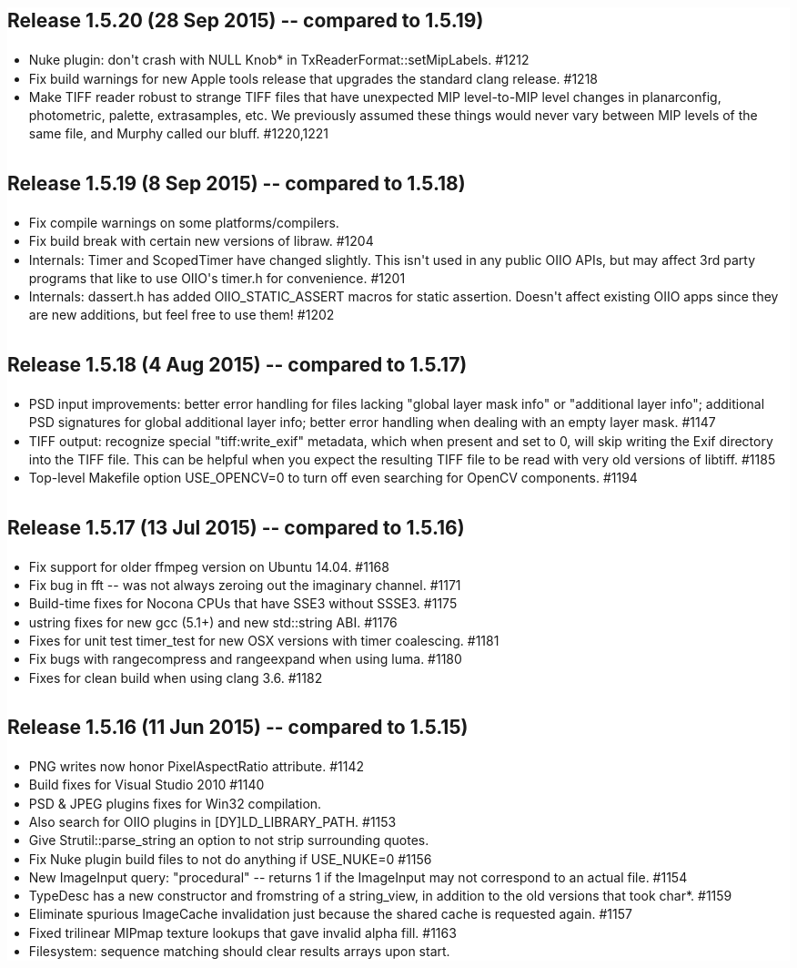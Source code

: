 Release 1.5.20 (28 Sep 2015) -- compared to 1.5.19)
---------------------------------------------------
* Nuke plugin: don't crash with NULL Knob* in TxReaderFormat::setMipLabels.
  #1212
* Fix build warnings for new Apple tools release that upgrades the standard
  clang release. #1218
* Make TIFF reader robust to strange TIFF files that have unexpected MIP
  level-to-MIP level changes in planarconfig, photometric, palette,
  extrasamples, etc. We previously assumed these things would never vary
  between MIP levels of the same file, and Murphy called our bluff. #1220,1221

Release 1.5.19 (8 Sep 2015) -- compared to 1.5.18)
--------------------------------------------------
* Fix compile warnings on some platforms/compilers.
* Fix build break with certain new versions of libraw. #1204
* Internals: Timer and ScopedTimer have changed slightly. This isn't used
  in any public OIIO APIs, but may affect 3rd party programs that like
  to use OIIO's timer.h for convenience. #1201
* Internals: dassert.h has added OIIO_STATIC_ASSERT macros for static
  assertion. Doesn't affect existing OIIO apps since they are new
  additions, but feel free to use them! #1202

Release 1.5.18 (4 Aug 2015) -- compared to 1.5.17)
---------------------------------------------------
* PSD input improvements: better error handling for files lacking "global
  layer mask info" or "additional layer info"; additional PSD signatures
  for global additional layer info; better error handling when dealing
  with an empty layer mask. #1147
* TIFF output: recognize special "tiff:write_exif" metadata, which when
  present and set to 0, will skip writing the Exif directory into the TIFF
  file. This can be helpful when you expect the resulting TIFF file to be
  read with very old versions of libtiff. #1185
* Top-level Makefile option USE_OPENCV=0 to turn off even searching for
  OpenCV components. #1194

Release 1.5.17 (13 Jul 2015) -- compared to 1.5.16)
---------------------------------------------------
* Fix support for older ffmpeg version on Ubuntu 14.04. #1168
* Fix bug in fft -- was not always zeroing out the imaginary channel. #1171
* Build-time fixes for Nocona CPUs that have SSE3 without SSSE3. #1175
* ustring fixes for new gcc (5.1+) and new std::string ABI. #1176
* Fixes for unit test timer_test for new OSX versions with timer
  coalescing. #1181
* Fix bugs with rangecompress and rangeexpand when using luma. #1180
* Fixes for clean build when using clang 3.6. #1182

Release 1.5.16 (11 Jun 2015) -- compared to 1.5.15)
---------------------------------------------------
* PNG writes now honor PixelAspectRatio attribute. #1142
* Build fixes for Visual Studio 2010 #1140
* PSD & JPEG plugins fixes for Win32 compilation.
* Also search for OIIO plugins in [DY]LD_LIBRARY_PATH. #1153
* Give Strutil::parse_string an option to not strip surrounding quotes.
* Fix Nuke plugin build files to not do anything if USE_NUKE=0  #1156
* New ImageInput query: "procedural" -- returns 1 if the ImageInput may
  not correspond to an actual file. #1154
* TypeDesc has a new constructor and fromstring of a string_view, in
  addition to the old versions that took char*. #1159
* Eliminate spurious ImageCache invalidation just because the shared
  cache is requested again. #1157
* Fixed trilinear MIPmap texture lookups that gave invalid alpha fill. #1163
* Filesystem: sequence matching should clear results arrays upon start.
